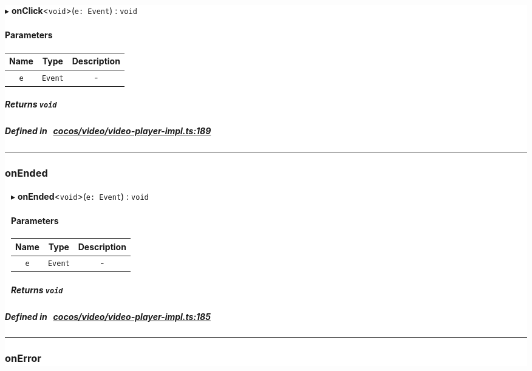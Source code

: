 ▸   **onClick**<`void`\>(`e: Event`) : `void`








#### Parameters

| Name | Type | Description |
| :------: | :------: | :------: |
| `e` | `Event` | - |



##### Returns `void`




</div>

##### Defined in &nbsp;   [cocos/video/video-player-impl.ts:189](https://github.com/cocos-creator/engine/blob/c7bf6b8a9/cocos/video/video-player-impl.ts#L189)&nbsp;
___
### onEnded
<div style="margin-left: 10px;">

▸   **onEnded**<`void`\>(`e: Event`) : `void`








#### Parameters

| Name | Type | Description |
| :------: | :------: | :------: |
| `e` | `Event` | - |



##### Returns `void`




</div>

##### Defined in &nbsp;   [cocos/video/video-player-impl.ts:185](https://github.com/cocos-creator/engine/blob/c7bf6b8a9/cocos/video/video-player-impl.ts#L185)&nbsp;
___
### onError
<div style="margin-left: 10px;">
